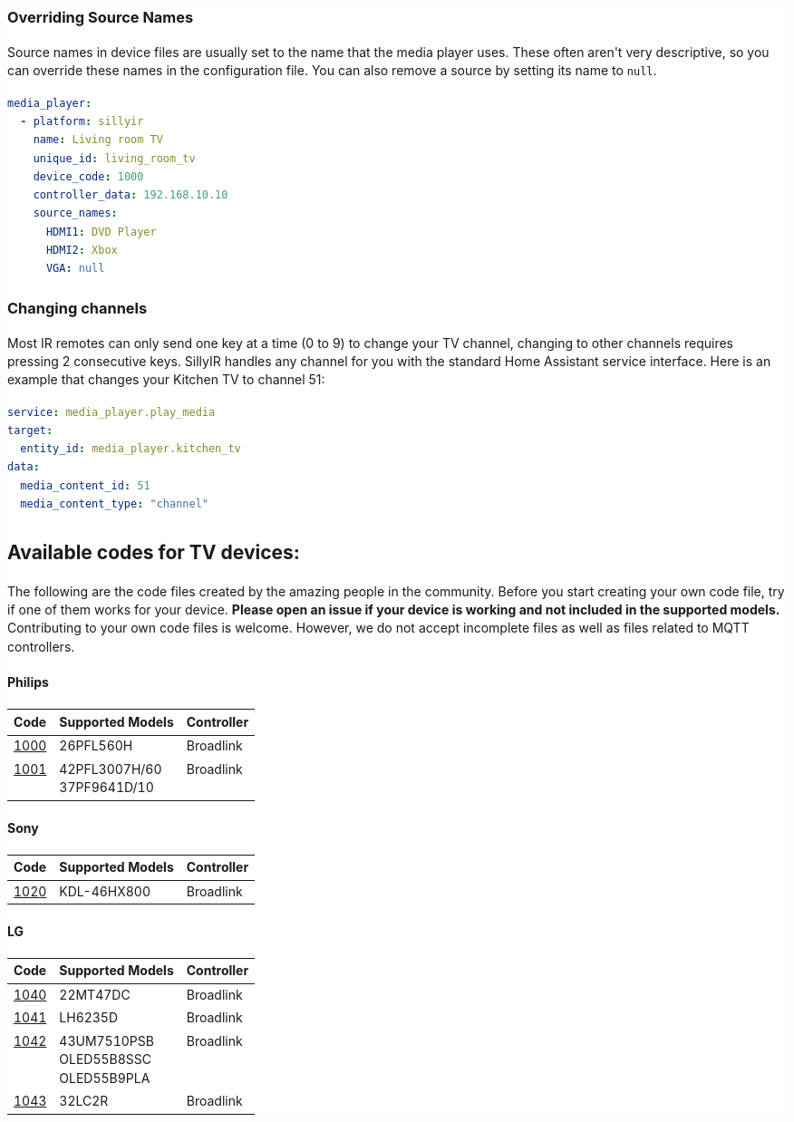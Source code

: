 ### Overriding Source Names
Source names in device files are usually set to the name that the media player uses. These often aren't very descriptive, so you can override these names in the configuration file. You can also remove a source by setting its name to `null`.

```yaml
media_player:
  - platform: sillyir
    name: Living room TV
    unique_id: living_room_tv
    device_code: 1000
    controller_data: 192.168.10.10
    source_names:
      HDMI1: DVD Player
      HDMI2: Xbox
      VGA: null
```

### Changing channels
Most IR remotes can only send one key at a time (0 to 9) to change your TV channel, changing to other channels requires pressing 2 consecutive keys. SillyIR handles any channel for you with the standard Home Assistant service interface. Here is an example that changes your Kitchen TV to channel 51:

```yaml
service: media_player.play_media
target:
  entity_id: media_player.kitchen_tv
data:
  media_content_id: 51
  media_content_type: "channel"
```

## Available codes for TV devices:
The following are the code files created by the amazing people in the community. Before you start creating your own code file, try if one of them works for your device. **Please open an issue if your device is working and not included in the supported models.**
Contributing to your own code files is welcome. However, we do not accept incomplete files as well as files related to MQTT controllers.

#### Philips
| Code | Supported Models | Controller |
| ------------- | -------------------------- | ------------- |
[1000](../codes/media_player/1000.json)|26PFL560H|Broadlink
[1001](../codes/media_player/1001.json)|42PFL3007H/60<br>37PF9641D/10|Broadlink

#### Sony
| Code | Supported Models | Controller |
| ------------- | -------------------------- | ------------- |
[1020](../codes/media_player/1020.json)|KDL-46HX800|Broadlink

#### LG
| Code | Supported Models | Controller |
| ------------- | -------------------------- | ------------- |
[1040](../codes/media_player/1040.json)|22MT47DC|Broadlink
[1041](../codes/media_player/1041.json)|LH6235D|Broadlink
[1042](../codes/media_player/1042.json)|43UM7510PSB<br>OLED55B8SSC<br>OLED55B9PLA|Broadlink
[1043](../codes/media_player/1043.json)|32LC2R|Broadlink
